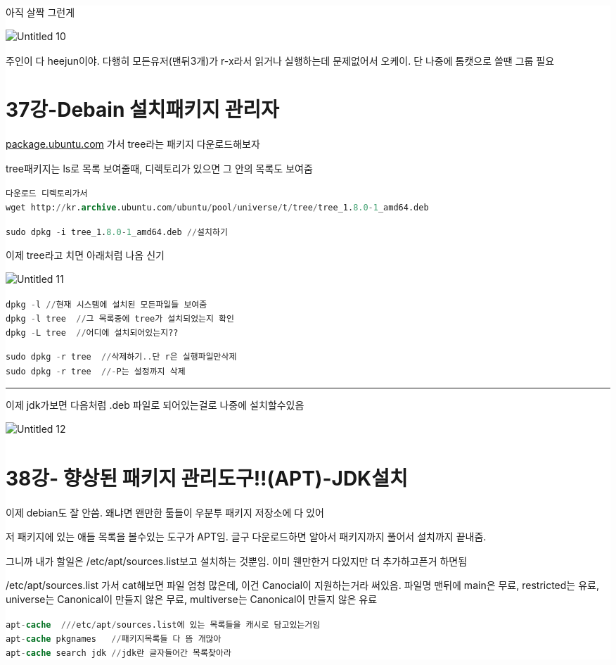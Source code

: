 아직 살짝 그런게 

![Untitled 10](https://user-images.githubusercontent.com/78577071/127763633-2d9ce195-ff14-4375-af29-0742a98092ce.png)

주인이 다 heejun이야. 다행히 모든유저(맨뒤3개)가 r-x라서 읽거나 실행하는데 문제없어서 오케이. 단 나중에 톰캣으로 쓸땐 그룹 필요

# 37강-Debain 설치패키지 관리자

[package.ubuntu.com](http://package.ubuntu.com) 가서 tree라는 패키지 다운로드해보자

tree패키지는 ls로 목록 보여줄때, 디렉토리가 있으면 그 안의 목록도 보여줌

```sql
다운로드 디렉토리가서
wget http://kr.archive.ubuntu.com/ubuntu/pool/universe/t/tree/tree_1.8.0-1_amd64.deb
```

```sql
sudo dpkg -i tree_1.8.0-1_amd64.deb //설치하기
```

이제 tree라고 치면 아래처럼 나옴 신기

![Untitled 11](https://user-images.githubusercontent.com/78577071/127763636-fb94cb1e-4cf3-4ae4-b001-d95e3f66b679.png)

```sql
dpkg -l //현재 시스템에 설치된 모든파일들 보여줌
dpkg -l tree  //그 목록중에 tree가 설치되었는지 확인
dpkg -L tree  //어디에 설치되어있는지??
```

```sql
sudo dpkg -r tree  //삭제하기..단 r은 실행파일만삭제
sudo dpkg -r tree  //-P는 설정까지 삭제
```

---

이제 jdk가보면 다음처럼 .deb 파일로 되어있는걸로 나중에 설치할수있음

![Untitled 12](https://user-images.githubusercontent.com/78577071/127763638-d2f66807-897b-470d-8c49-6333de83b007.png)

# 38강- 향상된 패키지 관리도구!!(APT)-JDK설치

이제 debian도 잘 안씀. 왜냐면 왠만한 툴들이 우분투 패키지 저장소에 다 있어

저 패키지에 있는 애들 목록을 볼수있는 도구가 APT임. 글구 다운로드하면 알아서 패키지까지 풀어서 설치까지 끝내줌.

그니까 내가 할일은 /etc/apt/sources.list보고 설치하는 것뿐임. 이미 웬만한거 다있지만 더 추가하고픈거 하면됨

/etc/apt/sources.list 가서 cat해보면 파일 엄청 많은데, 이건 Canocial이 지원하는거라 써있음. 파일명 맨뒤에 main은 무료, restricted는 유료, universe는 Canonical이 만들지 않은 무료, multiverse는 Canonical이 만들지 않은 유료

```sql
apt-cache  ///etc/apt/sources.list에 있는 목록들을 캐시로 담고있는거임
apt-cache pkgnames   //패키지목록들 다 뜸 개많아
apt-cache search jdk //jdk란 글자들어간 목록찾아라
```
